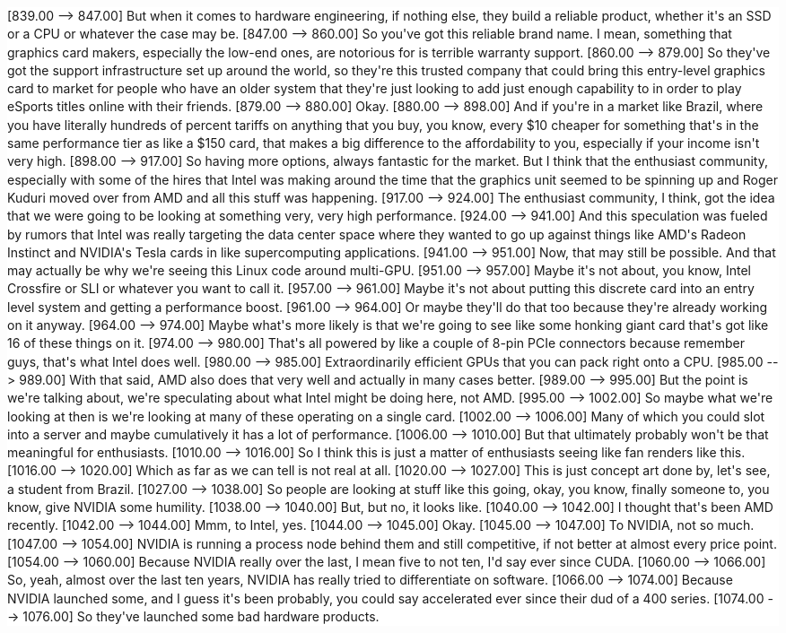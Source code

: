 [839.00 --> 847.00]  But when it comes to hardware engineering, if nothing else, they build a reliable product, whether it's an SSD or a CPU or whatever the case may be.
[847.00 --> 860.00]  So you've got this reliable brand name. I mean, something that graphics card makers, especially the low-end ones, are notorious for is terrible warranty support.
[860.00 --> 879.00]  So they've got the support infrastructure set up around the world, so they're this trusted company that could bring this entry-level graphics card to market for people who have an older system that they're just looking to add just enough capability to in order to play eSports titles online with their friends.
[879.00 --> 880.00]  Okay.
[880.00 --> 898.00]  And if you're in a market like Brazil, where you have literally hundreds of percent tariffs on anything that you buy, you know, every $10 cheaper for something that's in the same performance tier as like a $150 card, that makes a big difference to the affordability to you, especially if your income isn't very high.
[898.00 --> 917.00]  So having more options, always fantastic for the market. But I think that the enthusiast community, especially with some of the hires that Intel was making around the time that the graphics unit seemed to be spinning up and Roger Kuduri moved over from AMD and all this stuff was happening.
[917.00 --> 924.00]  The enthusiast community, I think, got the idea that we were going to be looking at something very, very high performance.
[924.00 --> 941.00]  And this speculation was fueled by rumors that Intel was really targeting the data center space where they wanted to go up against things like AMD's Radeon Instinct and NVIDIA's Tesla cards in like supercomputing applications.
[941.00 --> 951.00]  Now, that may still be possible. And that may actually be why we're seeing this Linux code around multi-GPU.
[951.00 --> 957.00]  Maybe it's not about, you know, Intel Crossfire or SLI or whatever you want to call it.
[957.00 --> 961.00]  Maybe it's not about putting this discrete card into an entry level system and getting a performance boost.
[961.00 --> 964.00]  Or maybe they'll do that too because they're already working on it anyway.
[964.00 --> 974.00]  Maybe what's more likely is that we're going to see like some honking giant card that's got like 16 of these things on it.
[974.00 --> 980.00]  That's all powered by like a couple of 8-pin PCIe connectors because remember guys, that's what Intel does well.
[980.00 --> 985.00]  Extraordinarily efficient GPUs that you can pack right onto a CPU.
[985.00 --> 989.00]  With that said, AMD also does that very well and actually in many cases better.
[989.00 --> 995.00]  But the point is we're talking about, we're speculating about what Intel might be doing here, not AMD.
[995.00 --> 1002.00]  So maybe what we're looking at then is we're looking at many of these operating on a single card.
[1002.00 --> 1006.00]  Many of which you could slot into a server and maybe cumulatively it has a lot of performance.
[1006.00 --> 1010.00]  But that ultimately probably won't be that meaningful for enthusiasts.
[1010.00 --> 1016.00]  So I think this is just a matter of enthusiasts seeing like fan renders like this.
[1016.00 --> 1020.00]  Which as far as we can tell is not real at all.
[1020.00 --> 1027.00]  This is just concept art done by, let's see, a student from Brazil.
[1027.00 --> 1038.00]  So people are looking at stuff like this going, okay, you know, finally someone to, you know, give NVIDIA some humility.
[1038.00 --> 1040.00]  But, but no, it looks like.
[1040.00 --> 1042.00]  I thought that's been AMD recently.
[1042.00 --> 1044.00]  Mmm, to Intel, yes.
[1044.00 --> 1045.00]  Okay.
[1045.00 --> 1047.00]  To NVIDIA, not so much.
[1047.00 --> 1054.00]  NVIDIA is running a process node behind them and still competitive, if not better at almost every price point.
[1054.00 --> 1060.00]  Because NVIDIA really over the last, I mean five to not ten, I'd say ever since CUDA.
[1060.00 --> 1066.00]  So, yeah, almost over the last ten years, NVIDIA has really tried to differentiate on software.
[1066.00 --> 1074.00]  Because NVIDIA launched some, and I guess it's been probably, you could say accelerated ever since their dud of a 400 series.
[1074.00 --> 1076.00]  So they've launched some bad hardware products.